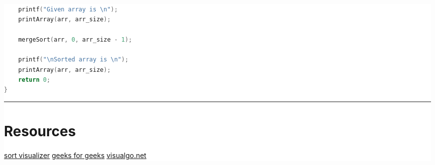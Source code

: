 ```c
    printf("Given array is \n");
    printArray(arr, arr_size);

    mergeSort(arr, 0, arr_size - 1);

    printf("\nSorted array is \n");
    printArray(arr, arr_size);
    return 0;
}
```

---

# Resources

[sort visualizer](https://www.sortvisualizer.com)
[geeks for geeks](https://www.geeksforgeeks.org/sorting-algorithms/)
[visualgo.net](https://www.visualgo.net)
